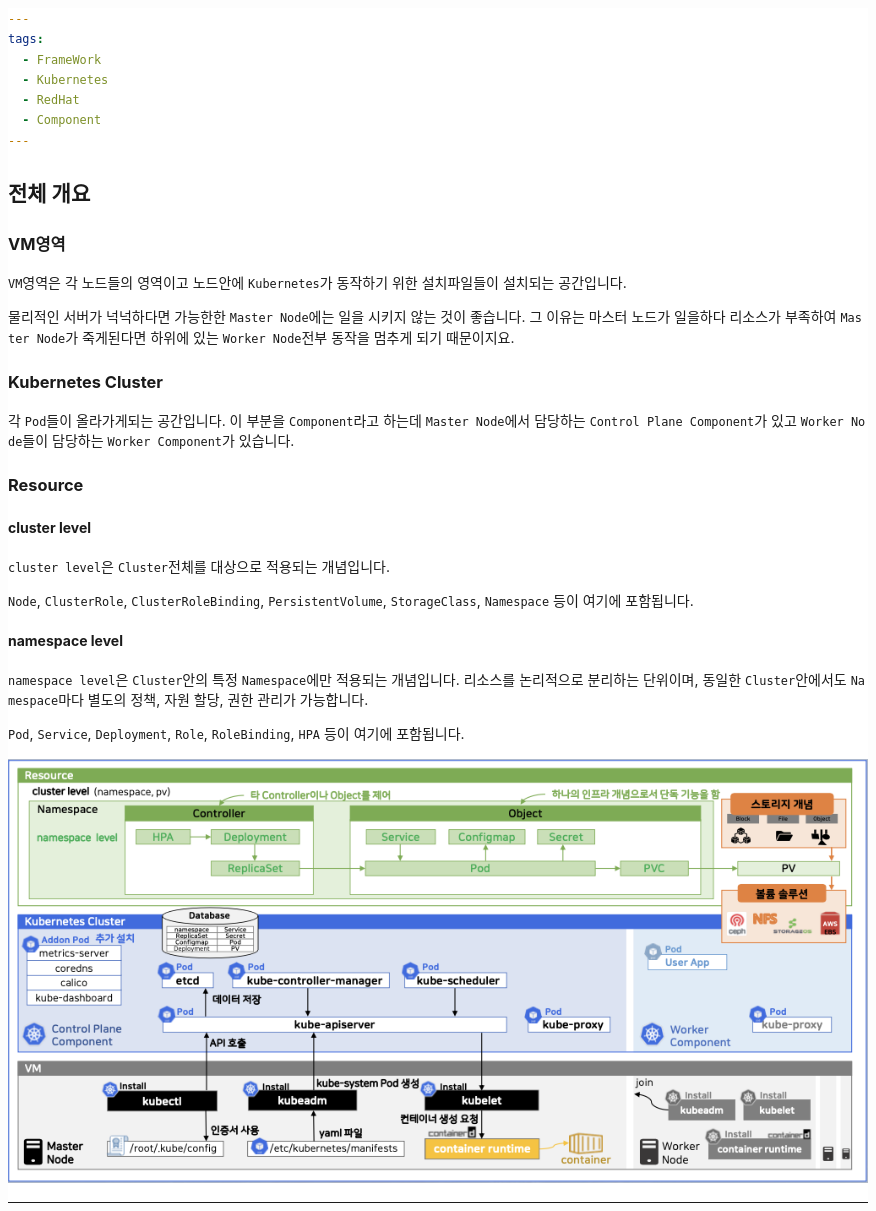 ```yaml
---
tags:
  - FrameWork
  - Kubernetes
  - RedHat
  - Component
---
```

## 전체 개요
### VM영역
`VM`영역은 각 노드들의 영역이고 노드안에 `Kubernetes`가 동작하기 위한 설치파일들이 설치되는 공간입니다.

물리적인 서버가 넉넉하다면 가능한한 `Master Node`에는 일을 시키지 않는 것이 좋습니다.
그 이유는 마스터 노드가 일을하다 리소스가 부족하여 `Master Node`가 죽게된다면 하위에 있는 `Worker Node`전부 동작을 멈추게 되기 때문이지요.

### Kubernetes Cluster
각 `Pod`들이 올라가게되는 공간입니다. 이 부분을 `Component`라고 하는데 `Master Node`에서 담당하는 `Control Plane Component`가 있고 `Worker Node`들이 담당하는 `Worker Component`가 있습니다.

### Resource
####  cluster level
`cluster level`은 `Cluster`전체를 대상으로 적용되는 개념입니다.

`Node`, `ClusterRole`, `ClusterRoleBinding`, `PersistentVolume`, `StorageClass`, `Namespace` 등이 여기에 포함됩니다.
#### namespace level
`namespace level`은 `Cluster`안의 특정 `Namespace`에만 적용되는 개념입니다.
리소스를 논리적으로 분리하는 단위이며, 동일한 `Cluster`안에서도 `Namespace`마다 별도의 정책, 자원 할당, 권한 관리가 가능합니다.

`Pod`, `Service`, `Deployment`, `Role`, `RoleBinding`, `HPA` 등이 여기에 포함됩니다.

![이미지](https://github.com/SubiYoon/SubiYoon.github.io/blob/main/Attached%20File/스크린샷%202025-03-11%20오후%201.34.49.png?raw=true)

---